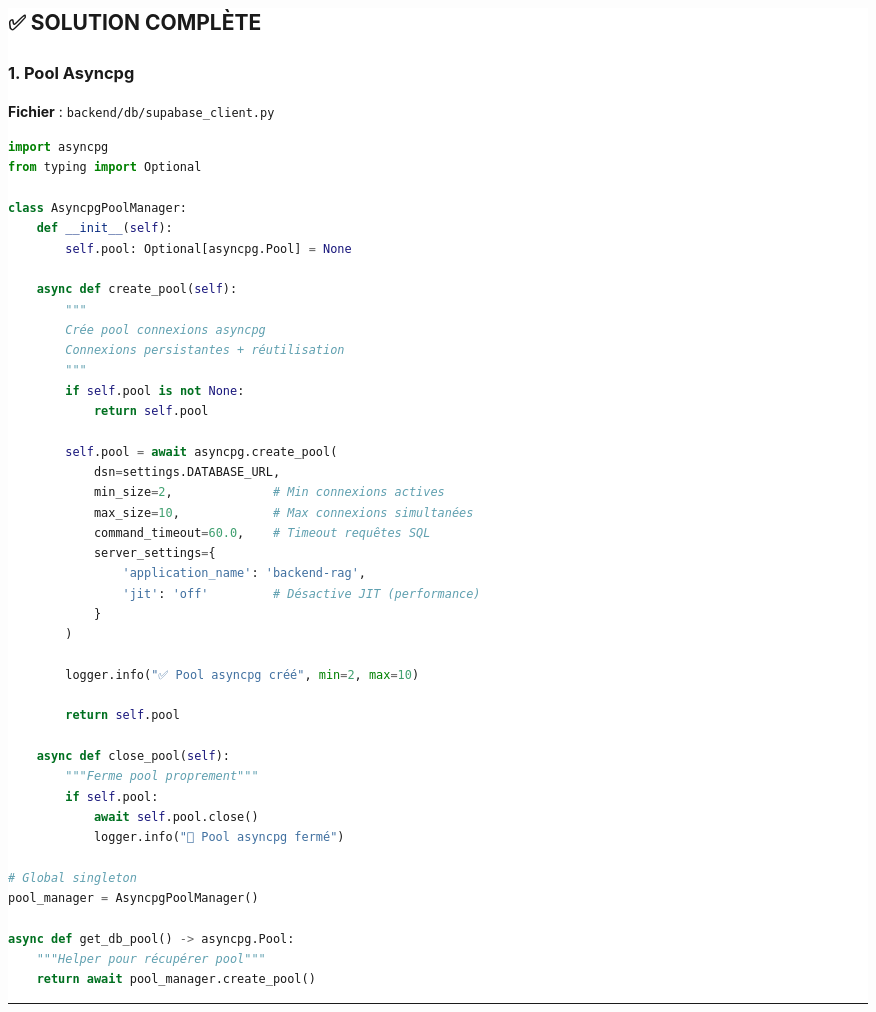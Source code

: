 
## ✅ SOLUTION COMPLÈTE

### **1. Pool Asyncpg**

**Fichier** : `backend/db/supabase_client.py`

```python
import asyncpg
from typing import Optional

class AsyncpgPoolManager:
    def __init__(self):
        self.pool: Optional[asyncpg.Pool] = None
    
    async def create_pool(self):
        """
        Crée pool connexions asyncpg
        Connexions persistantes + réutilisation
        """
        if self.pool is not None:
            return self.pool
        
        self.pool = await asyncpg.create_pool(
            dsn=settings.DATABASE_URL,
            min_size=2,              # Min connexions actives
            max_size=10,             # Max connexions simultanées
            command_timeout=60.0,    # Timeout requêtes SQL
            server_settings={
                'application_name': 'backend-rag',
                'jit': 'off'         # Désactive JIT (performance)
            }
        )
        
        logger.info("✅ Pool asyncpg créé", min=2, max=10)
        
        return self.pool
    
    async def close_pool(self):
        """Ferme pool proprement"""
        if self.pool:
            await self.pool.close()
            logger.info("🛑 Pool asyncpg fermé")

# Global singleton
pool_manager = AsyncpgPoolManager()

async def get_db_pool() -> asyncpg.Pool:
    """Helper pour récupérer pool"""
    return await pool_manager.create_pool()
```

---